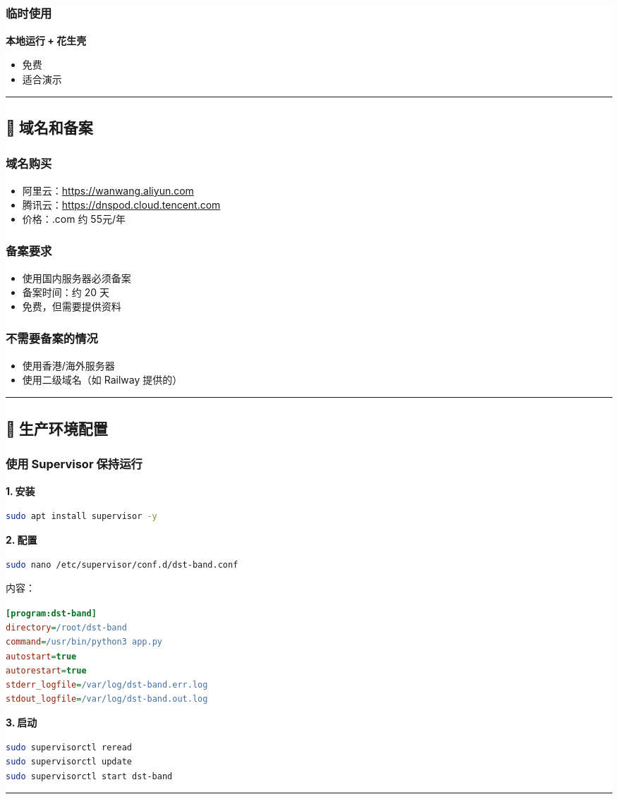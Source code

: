 ### 临时使用
**本地运行 + 花生壳**
- 免费
- 适合演示

---

## 📝 域名和备案

### 域名购买
- 阿里云：https://wanwang.aliyun.com
- 腾讯云：https://dnspod.cloud.tencent.com
- 价格：.com 约 55元/年

### 备案要求
- 使用国内服务器必须备案
- 备案时间：约 20 天
- 免费，但需要提供资料

### 不需要备案的情况
- 使用香港/海外服务器
- 使用二级域名（如 Railway 提供的）

---

## 🔧 生产环境配置

### 使用 Supervisor 保持运行

**1. 安装**
```bash
sudo apt install supervisor -y
```

**2. 配置**
```bash
sudo nano /etc/supervisor/conf.d/dst-band.conf
```

内容：
```ini
[program:dst-band]
directory=/root/dst-band
command=/usr/bin/python3 app.py
autostart=true
autorestart=true
stderr_logfile=/var/log/dst-band.err.log
stdout_logfile=/var/log/dst-band.out.log
```

**3. 启动**
```bash
sudo supervisorctl reread
sudo supervisorctl update
sudo supervisorctl start dst-band
```

---